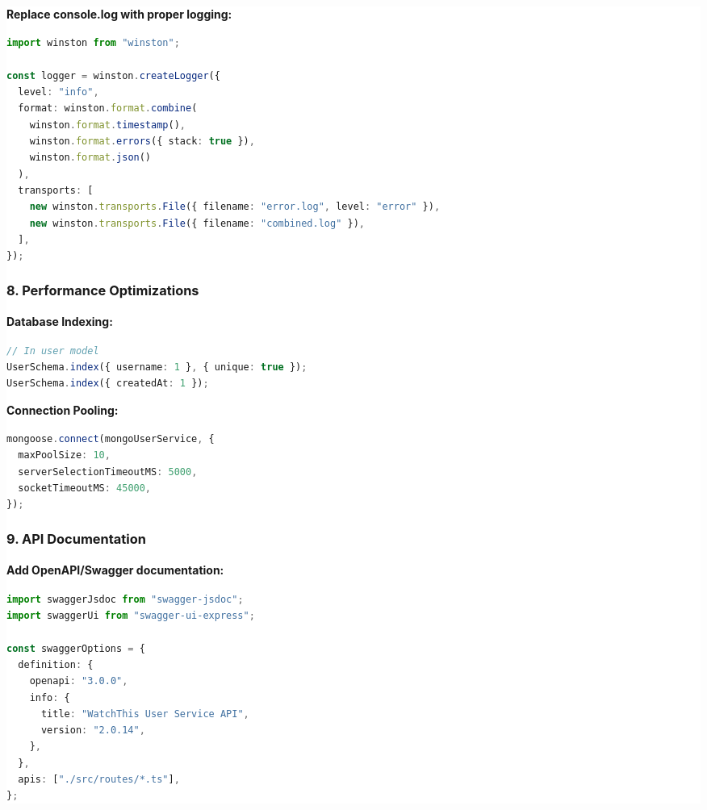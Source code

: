 **Replace console.log with proper logging:**

```typescript
import winston from "winston";

const logger = winston.createLogger({
  level: "info",
  format: winston.format.combine(
    winston.format.timestamp(),
    winston.format.errors({ stack: true }),
    winston.format.json()
  ),
  transports: [
    new winston.transports.File({ filename: "error.log", level: "error" }),
    new winston.transports.File({ filename: "combined.log" }),
  ],
});
```

### 8. Performance Optimizations

**Database Indexing:**

```typescript
// In user model
UserSchema.index({ username: 1 }, { unique: true });
UserSchema.index({ createdAt: 1 });
```

**Connection Pooling:**

```typescript
mongoose.connect(mongoUserService, {
  maxPoolSize: 10,
  serverSelectionTimeoutMS: 5000,
  socketTimeoutMS: 45000,
});
```

### 9. API Documentation

**Add OpenAPI/Swagger documentation:**

```typescript
import swaggerJsdoc from "swagger-jsdoc";
import swaggerUi from "swagger-ui-express";

const swaggerOptions = {
  definition: {
    openapi: "3.0.0",
    info: {
      title: "WatchThis User Service API",
      version: "2.0.14",
    },
  },
  apis: ["./src/routes/*.ts"],
};
```
